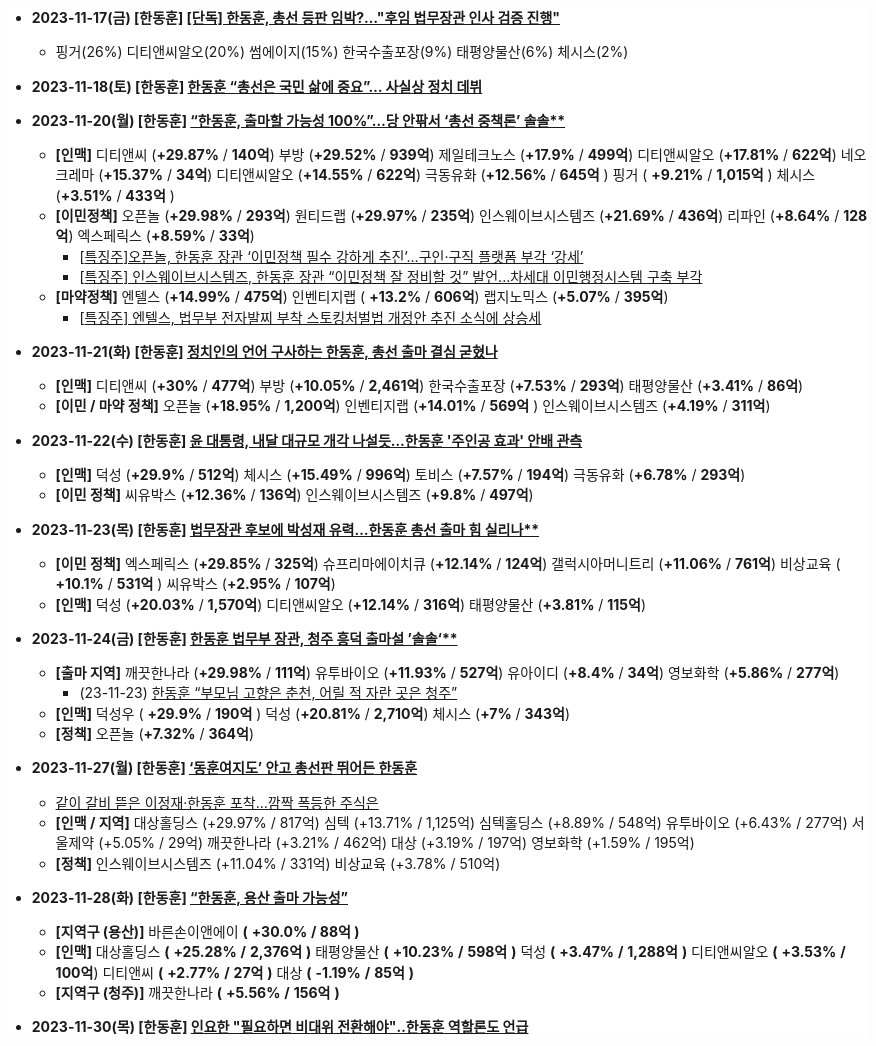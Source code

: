 * **2023-11-17(금) [한동훈] [[단독] 한동훈, 총선 등판 임박?…"후임 법무장관 인사 검증 진행"](https://n.news.naver.com/mnews/article/448/0000436518?sid=100)**
    * 핑거(26%) 디티앤씨알오(20%) 썸에이지(15%) 한국수출포장(9%) 태평양물산(6%) 체시스(2%)

* **2023-11-18(토) [한동훈] [한동훈 “총선은 국민 삶에 중요”… 사실상 정치 데뷔](https://n.news.naver.com/mnews/article/023/0003799932?sid=100)** 

* **2023-11-20(월) [한동훈] [“한동훈, 출마할 가능성 100%”…당 안팎서 ‘총선 중책론’ 솔솔**](https://www.mk.co.kr/news/politics/10878645)**
  * **[인맥]** 디티앤씨 (**+29.87%** / **140억**) 부방 (**+29.52%** / **939억**) 제일테크노스 (**+17.9%** / **499억**) 디티앤씨알오 (**+17.81%** / **622억**) 네오크레마 (**+15.37%** / **34억**) 디티앤씨알오 (**+14.55%** / **622억**) 극동유화 (**+12.56%** / **645억** ) 핑거 ( **+9.21%** / **1,015억** ) 체시스 (**+3.51%** / **433억** )
  * **[이민정책]** 오픈놀 (**+29.98%** / **293억**) 원티드랩 (**+29.97%** / **235억**) 인스웨이브시스템즈 (**+21.69%** / **436억**) 리파인 (**+8.64%** / **128억**) 엑스페릭스 (**+8.59%** / **33억**)
    * [[특징주\]오픈놀, 한동훈 장관 ‘이민정책 필수 강하게 추진’...구인·구직 플랫폼 부각 ‘강세’](https://www.edaily.co.kr/news/read?newsId=01836806635807688&mediaCodeNo=257)
    * [[특징주\] 인스웨이브시스템즈, 한동훈 장관 “이민정책 잘 정비할 것” 발언...차세대 이민행정시스템 구축 부각](https://www.etoday.co.kr/news/view/2303945)
  * **[마약정책]** 엔텔스 (**+14.99%** / **475억**) 인벤티지랩 ( **+13.2%** / **606억**) 랩지노믹스 (**+5.07%** / **395억**)
    * [[특징주\] 엔텔스, 법무부 전자발찌 부착 스토킹처벌법 개정안 추진 소식에 상승세](https://www.etoday.co.kr/news/view/2303934)

* **2023-11-21(화) [한동훈] [정치인의 언어 구사하는 한동훈, 총선 출마 결심 굳혔나](https://www.mk.co.kr/news/columnists/10879690)**
  * **[인맥]** 디티앤씨 (**+30%** / **477억**) 부방 (**+10.05%** / **2,461억**) 한국수출포장 (**+7.53%** / **293억**) 태평양물산 (**+3.41%** / **86억**)
  * **[이민 / 마약 정책]** 오픈놀 (**+18.95%** / **1,200억**) 인벤티지랩 (**+14.01%** / **569억** ) 인스웨이브시스템즈 (**+4.19%** / **311억**)


* **2023-11-22(수) [한동훈] [윤 대통령, 내달 대규모 개각 나설듯…한동훈 '주인공 효과' 안배 관측](https://www.news1.kr/articles/5238262)**
  * **[인맥]** 덕성 (**+29.9%** / **512억**) 체시스 (**+15.49%** / **996억**) 토비스 (**+7.57%** / **194억**) 극동유화 (**+6.78%** / **293억**)
  * **[이민 정책]** 씨유박스 (**+12.36%** / **136억**) 인스웨이브시스템즈 (**+9.8%** / **497억**)
* **2023-11-23(목) [한동훈] [법무장관 후보에 박성재 유력…한동훈 총선 출마 힘 실리나**](https://www.kyongbuk.co.kr/news/articleView.html?idxno=2148015)**

  * **[이민 정책]** 엑스페릭스 (**+29.85%** / **325억**) 슈프리마에이치큐 (**+12.14%** / **124억**) 갤럭시아머니트리 (**+11.06%** / **761억**) 비상교육 ( **+10.1%** / **531억** ) 씨유박스 (**+2.95%** / **107억**)
  * **[인맥]** 덕성 (**+20.03%** / **1,570억**) 디티앤씨알오 (**+12.14%** / **316억**) 태평양물산 (**+3.81%** / **115억**)
* **2023-11-24(금) [한동훈] [한동훈 법무부 장관, 청주 흥덕 출마설 ’솔솔‘**](https://www.ccreview.co.kr/news/articleView.html?idxno=316305)**
  * **[출마 지역]** 깨끗한나라 (**+29.98%** / **111억**) 유투바이오 (**+11.93%** / **527억**) 유아이디 (**+8.4%** / **34억**) 영보화학 (**+5.86%** / **277억**)
    * (23-11-23) [한동훈 “부모님 고향은 춘천, 어릴 적 자란 곳은 청주”](https://www.chosun.com/politics/assembly/2023/11/23/FNMKXFUNXNAVXEHPBGL2J6GNME/)
  * **[인맥]** 덕성우 ( **+29.9%** / **190억** ) 덕성 (**+20.81%** / **2,710억**) 체시스 (**+7%** / **343억**)
  * **[정책]** 오픈놀 (**+7.32%** / **364억**)
* **2023-11-27(월) [한동훈] [‘동훈여지도’ 안고 총선판 뛰어든 한동훈](https://n.news.naver.com/mnews/article/037/0000033445?sid=100)**
  * [같이 갈비 뜯은 이정재·한동훈 포착…깜짝 폭등한 주식은](https://www.hankyung.com/article/2023112762536)
  * **[인맥 / 지역]** 대상홀딩스 (+29.97% / 817억) 심텍 (+13.71% / 1,125억) 심텍홀딩스 (+8.89% / 548억) 유투바이오 (+6.43% / 277억) 서울제약 (+5.05% / 29억) 깨끗한나라 (+3.21% / 462억) 대상 (+3.19% / 197억) 영보화학 (+1.59% / 195억)
  * **[정책]** 인스웨이브시스템즈 (+11.04% / 331억) 비상교육 (+3.78% / 510억)
* **2023-11-28(화) [한동훈] [“한동훈, 용산 출마 가능성” ](https://www.joseilbo.com/news/htmls/2023/11/20231128503924.html)**
  * **[지역구 (용산)]** 바른손이앤에이 **(** **+30.0%** **/ 88억 )**
  * **[인맥]** 대상홀딩스 **(** **+25.28%** **/** **2,376억** **)** 태평양물산 **(** **+10.23%** **/** **598억** **)** 덕성 **(** **+3.47%** **/** **1,288억** **)** 디티앤씨알오 **(** **+3.53%** **/** **100억**) 디티앤씨 **(** **+2.77%** **/** **27억** **)** 대상 **(** **-1.19%** **/** **85억** **)** 
  * **[지역구 (청주)]** 깨끗한나라 **(** **+5.56%** **/** **156억** **)** 
* **2023-11-30(목) [한동훈] [인요한 "필요하면 비대위 전환해야"‥한동훈 역할론도 언급](https://imnews.imbc.com/news/2023/politics/article/6548604_36119.html)**